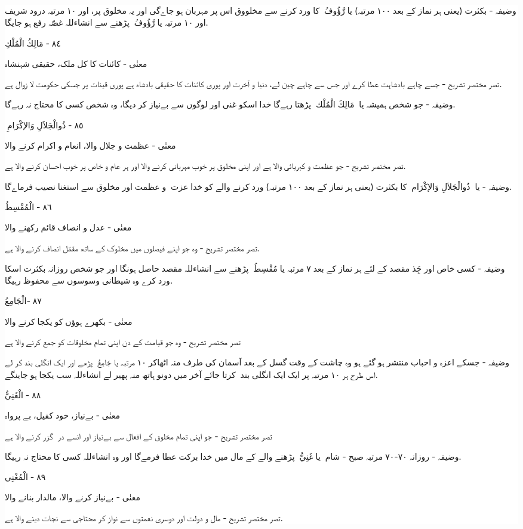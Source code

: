 وضیفہ - بکثرت (یعنی ہر نماز کے بعد ١٠٠ مرتبہ) یا رَّؤُوفُ  کا ورد کرنے سے مخلووق اس پر مہربان ہو جاےگی اور یہ مخلوق پر، اور ١٠ مرتبہ درود شریف اور ١٠ مرتبہ یا رَّؤُوفُ  پڑھنے سے انشاءللہ غصّہ رفع ہو جایگا. 

٨٤ - مَالِكُ الْمُلْكِ

معنٰی - کائنات کا کل ملک، حقیقی شہنشاہ 

تصر مختصر تشریح - جسے چاہے بادشاہت عطا کرے اور جس سے چاہے چین لے، دنیا و آخرت اور پوری کائنات کا حقیقی بادشاہ ہے پوری قینات پر جسکی حکومت لا زوال ہے.

وضیفہ - جو شخص ہمیشہ یا  مَالِكَ الْمُلْك  پڑھتا رہےگا خدا اسکو غنی اور لوگوں سے بےنیاز کر دیگا، وہ شخص کسی کا محتاج نہ رہےگا.

 ٨٥ - ذُوالْجَلاَلِ وَالإكْرَامِ

معنٰی - عظمت و جلال والا، انعام و اکرام کرنے والا 

تصر مختصر تشریح - جو عظمت و کبریائی والا ہے اور اپنی مخلوق پر خوب مہربانی کرنے والا اور ہر عام و خاص پر خوب احسان کرنے والا ہے.

وضیفہ - یا  ذُوالْجَلاَلِ وَالإكْرَام  کا بکثرت (یعنی ہر نماز کے بعد ١٠٠ مرتبہ) ورد کرنے والے کو خدا عزت  و عظمت اور مخلوق سے استغنا نصیب فرماےگا.

  

٨٦ - الْمُقْسِطُ

معنٰی - عدل و انصاف قائم رکھنے والا 

تصر مختصر تشریح - وہ جو اپنے فیصلوں میں مخلوک کے ساتھ مقمّل انصاف کرنے والا ہے.

وضیفہ - کسی خاص اور جَِذ مقصد کے لئے ہر نماز کے بعد ٧ مرتبہ یا مُقْسِطُ  پڑھنے سے انشاءللہ مقصد حاصل ہونگا اور جو شخص روزانہ بکثرت اسکا ورد کرے وہ شیطانی وسوسوں سے محفوظ رہیگا.

  

٨٧ -الْجَامِعُ

معنٰی - بکھرے ہوؤں کو یکجا کرنے والا 

تصر مختصر تشریح - وہ جو قیامت کے دن اپنی تمام مخلوقات کو جمع کرنے والا ہے 

وضیفہ - جسکے اعزہ و احباب منتشر ہو گئے ہو وہ چاشت کے وقت گسل کے بعد آسمان کی طرف منہ اٹھاکر ١٠ مرتبہ یا جَامِعُ  پڑھے اور ایک انگلی بند کر لے اس طرح ہر ١٠ مرتبہ پر ایک ایک انگلی بند  کرتا جائے آخر میں دونو ہاتھ منہ پھیر لے انشاءللہ سب یکجا ہو جاینگے.

  

٨٨ - الْغَنِيُّ

معنٰی - بےنیاز، خود کفیل، بے پرواہ 

تصر مختصر تشریح - جو اپنی تمام مخلوق کے افعال سے بےنیاز اور انسے در  گزر کرنے والا ہے 

وضیفہ - روزانہ ٧٠-٧٠ مرتبہ صبح - شام  یا غَنِيُّ  پڑھنے والے کے مال میں خدا برکت عطا فرمےگا اور وہ انشاءللہ کسی کا محتاج نہ رہیگا.

  

٨٩ - الْمُغْنِي

معنٰی - بےنیاز کرنے والا، مالدار بنانے والا 

تصر مختصر تشریح - مال و دولت اور دوسری نعمتوں سے نواز کر محتاجی سے نجات دینے والا ہے.
